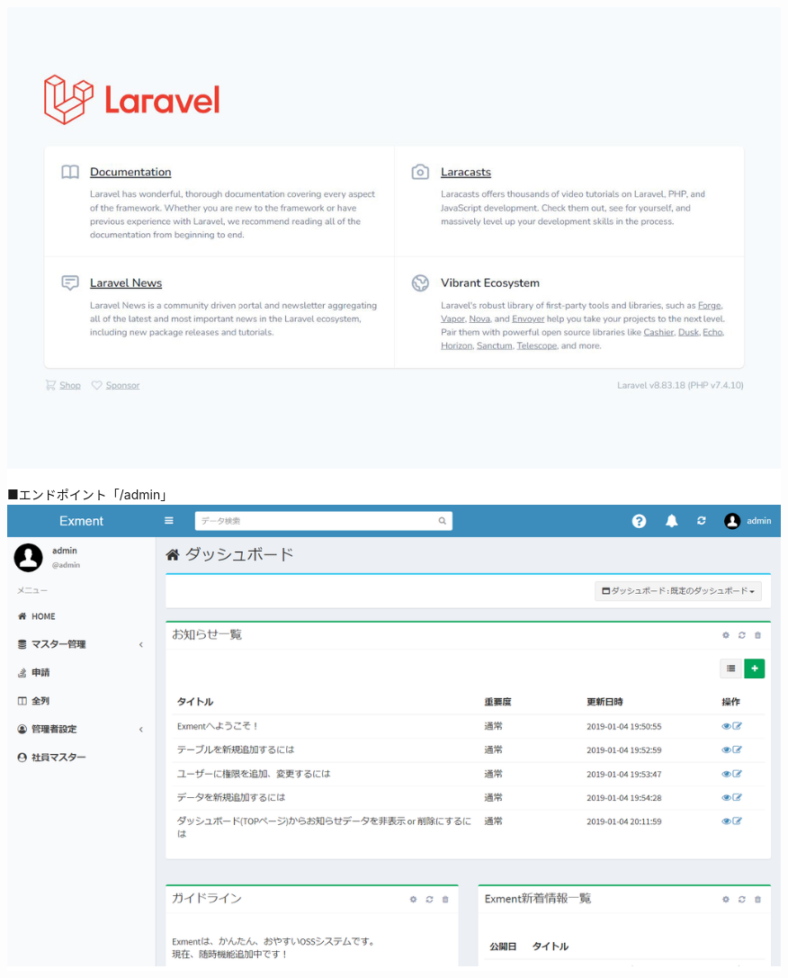 ![利用者向けサイト構築画面](img/public_site/public_site2.png)

■エンドポイント「/admin」
![利用者向けサイト構築画面](img/public_site/public_site3.png)
